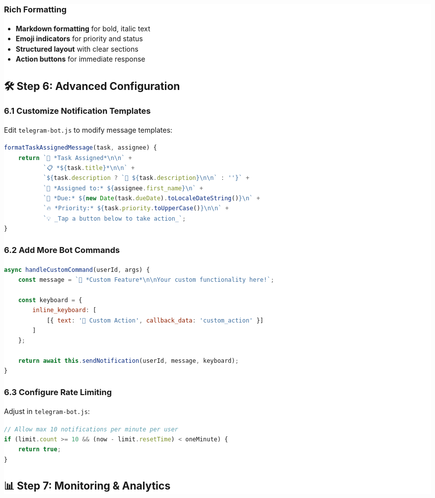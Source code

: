 ### Rich Formatting

- **Markdown formatting** for bold, italic text
- **Emoji indicators** for priority and status
- **Structured layout** with clear sections
- **Action buttons** for immediate response

## 🛠️ Step 6: Advanced Configuration

### 6.1 Customize Notification Templates

Edit `telegram-bot.js` to modify message templates:

```javascript
formatTaskAssignedMessage(task, assignee) {
    return `🎯 *Task Assigned*\n\n` +
           `📋 *${task.title}*\n\n` +
           `${task.description ? `📝 ${task.description}\n\n` : ''}` +
           `👤 *Assigned to:* ${assignee.first_name}\n` +
           `📅 *Due:* ${new Date(task.dueDate).toLocaleDateString()}\n` +
           `🔥 *Priority:* ${task.priority.toUpperCase()}\n\n` +
           `💡 _Tap a button below to take action_`;
}
```

### 6.2 Add More Bot Commands

```javascript
async handleCustomCommand(userId, args) {
    const message = `🚀 *Custom Feature*\n\nYour custom functionality here!`;
    
    const keyboard = {
        inline_keyboard: [
            [{ text: '🔗 Custom Action', callback_data: 'custom_action' }]
        ]
    };
    
    return await this.sendNotification(userId, message, keyboard);
}
```

### 6.3 Configure Rate Limiting

Adjust in `telegram-bot.js`:

```javascript
// Allow max 10 notifications per minute per user
if (limit.count >= 10 && (now - limit.resetTime) < oneMinute) {
    return true;
}
```

## 📊 Step 7: Monitoring & Analytics
